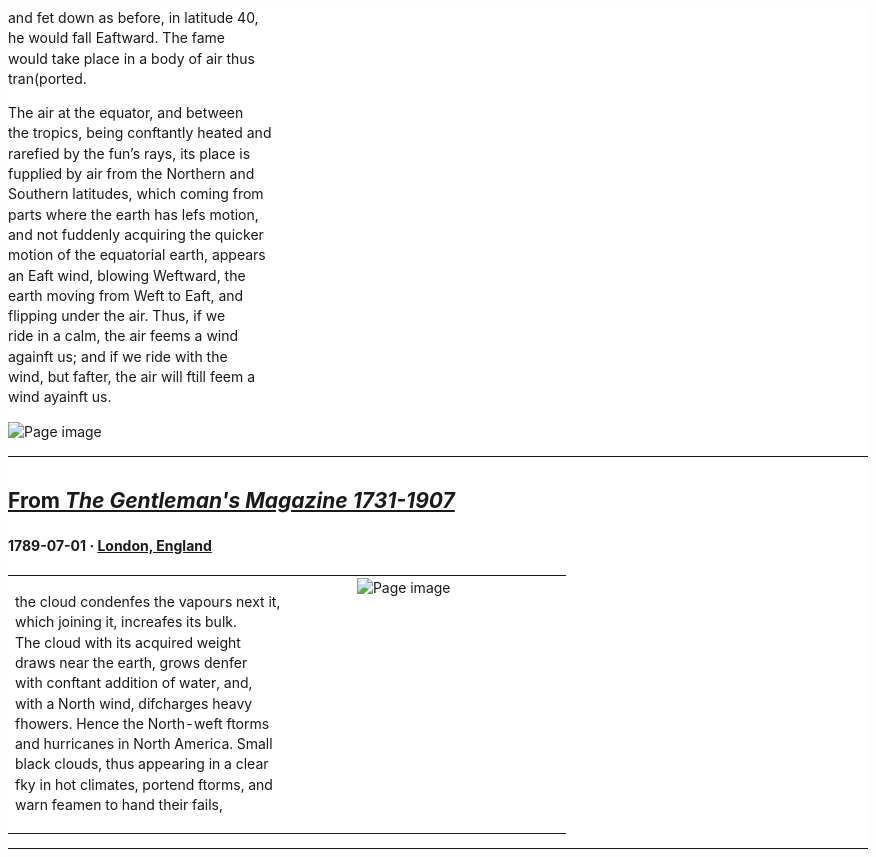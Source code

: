 and fet down as before, in latitude 40,  
he would fall Eaftward. The fame  
would take place in a body of air thus  
tran(ported.  
  
The air at the equator, and between  
the tropics, being conftantly heated and  
rarefied by the fun’s rays, its place is  
fupplied by air from the Northern and  
Southern latitudes, which coming from  
parts where the earth has lefs motion,  
and not fuddenly acquiring the quicker  
motion of the equatorial earth, appears  
an Eaft wind, blowing Weftward, the  
earth moving from Weft to Eaft, and  
flipping under the air. Thus, if we  
ride in a calm, the air feems a wind  
againft us; and if we ride with the  
wind, but fafter, the air will ftill feem a  
wind ayainft us.
</td><td style="width: 50%; max-height: 75%; margin: auto; display: block;">
<img alt="Page image" src="https://iiif.archive.org/image/iiif/2/sim_gentlemans-magazine_1789-07_59_7%2Fsim_gentlemans-magazine_1789-07_59_7_jp2.zip%2Fsim_gentlemans-magazine_1789-07_59_7_jp2%2Fsim_gentlemans-magazine_1789-07_59_7_0021.jp2/pct:54.23640167364017,16.54632972322503,38.23221757322176,46.690734055354994/,600/0/default.jpg"/>
</td>
</tr></table>

---

## [From _The Gentleman's Magazine 1731-1907_](https://archive.org/details/sim_gentlemans-magazine_1789-07_59_7/page/n23/mode/1up?view=theater)

#### 1789-07-01 &middot; [London, England](http://dbpedia.org/resource/London)

<table style="width: 100%;"><tr><td style="width: 50%">

  
the cloud condenfes the vapours next it,  
which joining it, increafes its bulk.  
The cloud with its acquired weight  
draws near the earth, grows denfer  
with conftant addition of water, and,  
with a North wind, difcharges heavy  
fhowers. Hence the North-weft ftorms  
and hurricanes in North America. Small  
black clouds, thus appearing in a clear  
fky in hot climates, portend ftorms, and  
warn feamen to hand their fails,
</td><td style="width: 50%; max-height: 75%; margin: auto; display: block;">
<img alt="Page image" src="https://iiif.archive.org/image/iiif/2/sim_gentlemans-magazine_1789-07_59_7%2Fsim_gentlemans-magazine_1789-07_59_7_jp2.zip%2Fsim_gentlemans-magazine_1789-07_59_7_jp2%2Fsim_gentlemans-magazine_1789-07_59_7_0023.jp2/pct:53.39958158995816,22.225572979493364,37.7092050209205,14.535585042219541/600,/0/default.jpg"/>
</td>
</tr></table>

---